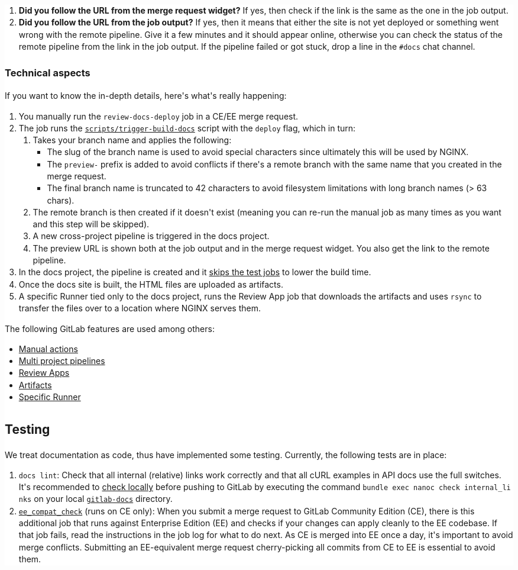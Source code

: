 1. **Did you follow the URL from the merge request widget?** If yes, then check if
   the link is the same as the one in the job output.
1. **Did you follow the URL from the job output?** If yes, then it means that
   either the site is not yet deployed or something went wrong with the remote
   pipeline. Give it a few minutes and it should appear online, otherwise you
   can check the status of the remote pipeline from the link in the job output.
   If the pipeline failed or got stuck, drop a line in the `#docs` chat channel.

### Technical aspects

If you want to know the in-depth details, here's what's really happening:

1. You manually run the `review-docs-deploy` job in a CE/EE merge request.
1. The job runs the [`scripts/trigger-build-docs`](https://gitlab.com/gitlab-org/gitlab-ce/blob/master/scripts/trigger-build-docs)
   script with the `deploy` flag, which in turn:
   1. Takes your branch name and applies the following:
      - The slug of the branch name is used to avoid special characters since
        ultimately this will be used by NGINX.
      - The `preview-` prefix is added to avoid conflicts if there's a remote branch
        with the same name that you created in the merge request.
      - The final branch name is truncated to 42 characters to avoid filesystem
        limitations with long branch names (> 63 chars).
   1. The remote branch is then created if it doesn't exist (meaning you can
      re-run the manual job as many times as you want and this step will be skipped).
   1. A new cross-project pipeline is triggered in the docs project.
   1. The preview URL is shown both at the job output and in the merge request
      widget. You also get the link to the remote pipeline.
1. In the docs project, the pipeline is created and it
   [skips the test jobs](https://gitlab.com/gitlab-com/gitlab-docs/blob/8d5d5c750c602a835614b02f9db42ead1c4b2f5e/.gitlab-ci.yml#L50-55)
   to lower the build time.
1. Once the docs site is built, the HTML files are uploaded as artifacts.
1. A specific Runner tied only to the docs project, runs the Review App job
   that downloads the artifacts and uses `rsync` to transfer the files over
   to a location where NGINX serves them.

The following GitLab features are used among others:

- [Manual actions](../../ci/yaml/README.md#manual-actions)
- [Multi project pipelines](https://docs.gitlab.com/ee/ci/multi_project_pipeline_graphs.html)
- [Review Apps](../../ci/review_apps/index.md)
- [Artifacts](../../ci/yaml/README.md#artifacts)
- [Specific Runner](../../ci/runners/README.md#locking-a-specific-runner-from-being-enabled-for-other-projects)

## Testing

We treat documentation as code, thus have implemented some testing.
Currently, the following tests are in place:

1. `docs lint`: Check that all internal (relative) links work correctly and
   that all cURL examples in API docs use the full switches. It's recommended
   to [check locally](#previewing-locally) before pushing to GitLab by executing the command
   `bundle exec nanoc check internal_links` on your local
   [`gitlab-docs`](https://gitlab.com/gitlab-com/gitlab-docs) directory.
1. [`ee_compat_check`](../automatic_ce_ee_merge.md#avoiding-ce-gt-ee-merge-conflicts-beforehand) (runs on CE only):
    When you submit a merge request to GitLab Community Edition (CE),
    there is this additional job that runs against Enterprise Edition (EE)
    and checks if your changes can apply cleanly to the EE codebase.
    If that job fails, read the instructions in the job log for what to do next.
    As CE is merged into EE once a day, it's important to avoid merge conflicts.
    Submitting an EE-equivalent merge request cherry-picking all commits from CE to EE is
    essential to avoid them.